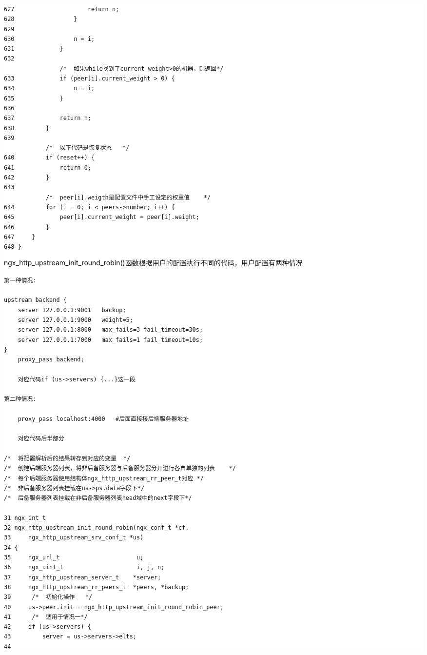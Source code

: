 	627                     return n;            
	628                 }
	629 
	630                 n = i;               
	631             }
	632				
					/*	如果while找到了current_weight>0的机器，则返回*/
	633             if (peer[i].current_weight > 0) {
	634                 n = i;
	635             }
	636 
	637             return n;
	638         }
	639				
				/*	以下代码是恢复状态	*/
	640         if (reset++) {
	641             return 0;
	642         }
	643 		
				/*	peer[i].weigth是配置文件中手工设定的权重值	*/
	644         for (i = 0; i < peers->number; i++) {
	645             peer[i].current_weight = peer[i].weight;	
	646         }
	647     }
	648 }



ngx_http_upstream_init_round_robin()函数根据用户的配置执行不同的代码，用户配置有两种情况
	
	第一种情况:
	
	upstream backend {
		server 127.0.0.1:9001	backup;
		server 127.0.0.1:9000	weight=5;
		server 127.0.0.1:8000	max_fails=3 fail_timeout=30s;
		server 127.0.0.1:7000	max_fails=1 fail_timeout=10s;
	}
		proxy_pass backend;

		对应代码if (us->servers) {...}这一段

	第二种情况:

		proxy_pass localhost:4000	#后面直接接后端服务器地址

		对应代码后半部分

	/*  将配置解析后的结果转存到对应的变量  */
	/*  创建后端服务器列表，将非后备服务器与后备服务器分开进行各自单独的列表    */
	/*  每个后端服务器使用结构体ngx_http_upstream_rr_peer_t对应 */
	/*	非后备服务器列表挂载在us->ps.data字段下*/
	/*	后备服务器列表挂载在非后备服务器列表head域中的next字段下*/

	31 ngx_int_t
	32 ngx_http_upstream_init_round_robin(ngx_conf_t *cf,
	33     ngx_http_upstream_srv_conf_t *us)
	34 {
	35     ngx_url_t                      u;
	36     ngx_uint_t                     i, j, n;
	37     ngx_http_upstream_server_t    *server;
	38     ngx_http_upstream_rr_peers_t  *peers, *backup;
	39		/*	初始化操作	*/ 
	40     us->peer.init = ngx_http_upstream_init_round_robin_peer;
	41		/*	适用于情况一*/ 
	42     if (us->servers) {
	43         server = us->servers->elts;
	44 
